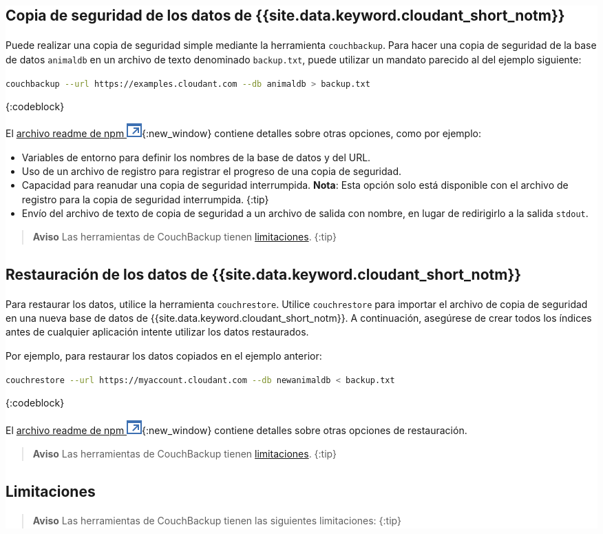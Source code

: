 ## Copia de seguridad de los datos de {{site.data.keyword.cloudant_short_notm}}

Puede realizar una copia de seguridad simple mediante la herramienta `couchbackup`.
Para hacer una copia de seguridad de la base de datos `animaldb` en un archivo de texto denominado `backup.txt`, puede utilizar un mandato parecido al del ejemplo siguiente:

```sh
couchbackup --url https://examples.cloudant.com --db animaldb > backup.txt
```
{:codeblock}

El [archivo readme de npm ![Icono de enlace externo](../images/launch-glyph.svg "Icono de enlace externo")][npmreadme]{:new_window} contiene detalles sobre otras opciones, como por ejemplo:

* Variables de entorno para definir los nombres de la base de datos y del URL.
* Uso de un archivo de registro para registrar el progreso de una copia de seguridad.
* Capacidad para reanudar una copia de seguridad interrumpida.
  **Nota**: Esta opción solo está disponible con el archivo de registro para la copia de seguridad interrumpida.
  {:tip}
* Envío del archivo de texto de copia de seguridad a un archivo de salida con nombre, en lugar de redirigirlo a la salida `stdout`.

> **Aviso** Las herramientas de CouchBackup tienen [limitaciones](#limitations).
{:tip}

## Restauración de los datos de {{site.data.keyword.cloudant_short_notm}}

Para restaurar los datos, utilice la herramienta `couchrestore`.
Utilice `couchrestore` para importar el archivo de copia de seguridad en una nueva base de datos de {{site.data.keyword.cloudant_short_notm}}.
A continuación, asegúrese de crear todos los índices antes de cualquier aplicación intente utilizar los datos restaurados.

Por ejemplo, para restaurar los datos copiados en el ejemplo anterior:

```sh
couchrestore --url https://myaccount.cloudant.com --db newanimaldb < backup.txt
```
{:codeblock}

El [archivo readme de npm ![Icono de enlace externo](../images/launch-glyph.svg "Icono de enlace externo")][npmreadme]{:new_window} contiene detalles sobre otras opciones de restauración.

> **Aviso** Las herramientas de CouchBackup tienen [limitaciones](#limitations).
{:tip}

## Limitaciones

> **Aviso** Las herramientas de CouchBackup tienen las siguientes limitaciones: 
{:tip}


[npmpackage]: https://www.npmjs.com/package/@cloudant/couchbackup
[npmreadme]: https://github.com/cloudant/couchbackup/blob/master/README.md
[cosclient]: https://developer.ibm.com/recipes/tutorials/cloud-object-storage-s3-api-intro/